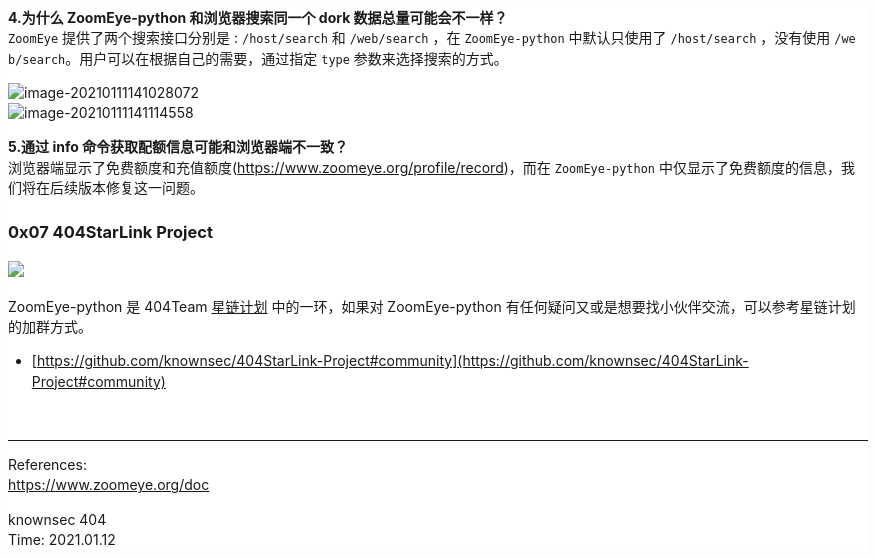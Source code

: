 **4.为什么 ZoomEye-python 和浏览器搜索同一个 dork 数据总量可能会不一样？**  
`ZoomEye` 提供了两个搜索接口分别是 :  `/host/search` 和 `/web/search` ，在 `ZoomEye-python` 中默认只使用了 `/host/search` ，没有使用 `/web/search`。用户可以在根据自己的需要，通过指定 `type` 参数来选择搜索的方式。

![image-20210111141028072](../images/image-20210111141028072.png?lastModify=1610354602)  
![image-20210111141114558](../images/image-20210111141114558.png?lastModify=1610354602)

**5.通过 info 命令获取配额信息可能和浏览器端不一致？**   
浏览器端显示了免费额度和充值额度(<https://www.zoomeye.org/profile/record>)，而在 `ZoomEye-python` 中仅显示了免费额度的信息，我们将在后续版本修复这一问题。

### 0x07 404StarLink Project

![](https://github.com/knownsec/404StarLink-Project/raw/master/logo.png)

ZoomEye-python 是 404Team [星链计划](https://github.com/knownsec/404StarLink-Project) 中的一环，如果对 ZoomEye-python 有任何疑问又或是想要找小伙伴交流，可以参考星链计划的加群方式。

- [https://github.com/knownsec/404StarLink-Project#community](https://github.com/knownsec/404StarLink-Project#community)

</br>

---------------------------------
References:  
<https://www.zoomeye.org/doc>  

knownsec 404  
Time: 2021.01.12
